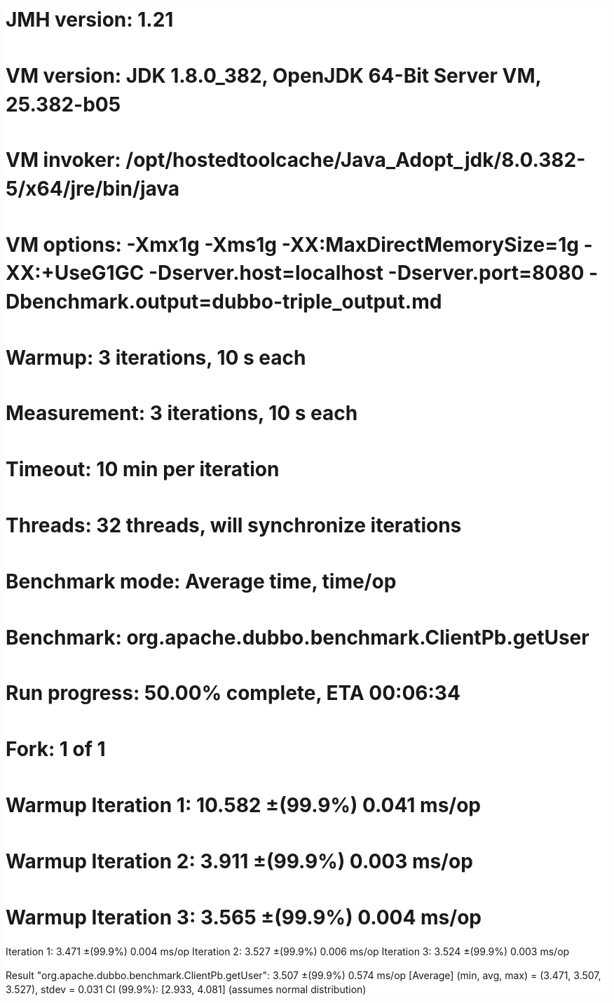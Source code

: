 
# JMH version: 1.21
# VM version: JDK 1.8.0_382, OpenJDK 64-Bit Server VM, 25.382-b05
# VM invoker: /opt/hostedtoolcache/Java_Adopt_jdk/8.0.382-5/x64/jre/bin/java
# VM options: -Xmx1g -Xms1g -XX:MaxDirectMemorySize=1g -XX:+UseG1GC -Dserver.host=localhost -Dserver.port=8080 -Dbenchmark.output=dubbo-triple_output.md
# Warmup: 3 iterations, 10 s each
# Measurement: 3 iterations, 10 s each
# Timeout: 10 min per iteration
# Threads: 32 threads, will synchronize iterations
# Benchmark mode: Average time, time/op
# Benchmark: org.apache.dubbo.benchmark.ClientPb.getUser

# Run progress: 50.00% complete, ETA 00:06:34
# Fork: 1 of 1
# Warmup Iteration   1: 10.582 ±(99.9%) 0.041 ms/op
# Warmup Iteration   2: 3.911 ±(99.9%) 0.003 ms/op
# Warmup Iteration   3: 3.565 ±(99.9%) 0.004 ms/op
Iteration   1: 3.471 ±(99.9%) 0.004 ms/op
Iteration   2: 3.527 ±(99.9%) 0.006 ms/op
Iteration   3: 3.524 ±(99.9%) 0.003 ms/op


Result "org.apache.dubbo.benchmark.ClientPb.getUser":
  3.507 ±(99.9%) 0.574 ms/op [Average]
  (min, avg, max) = (3.471, 3.507, 3.527), stdev = 0.031
  CI (99.9%): [2.933, 4.081] (assumes normal distribution)
